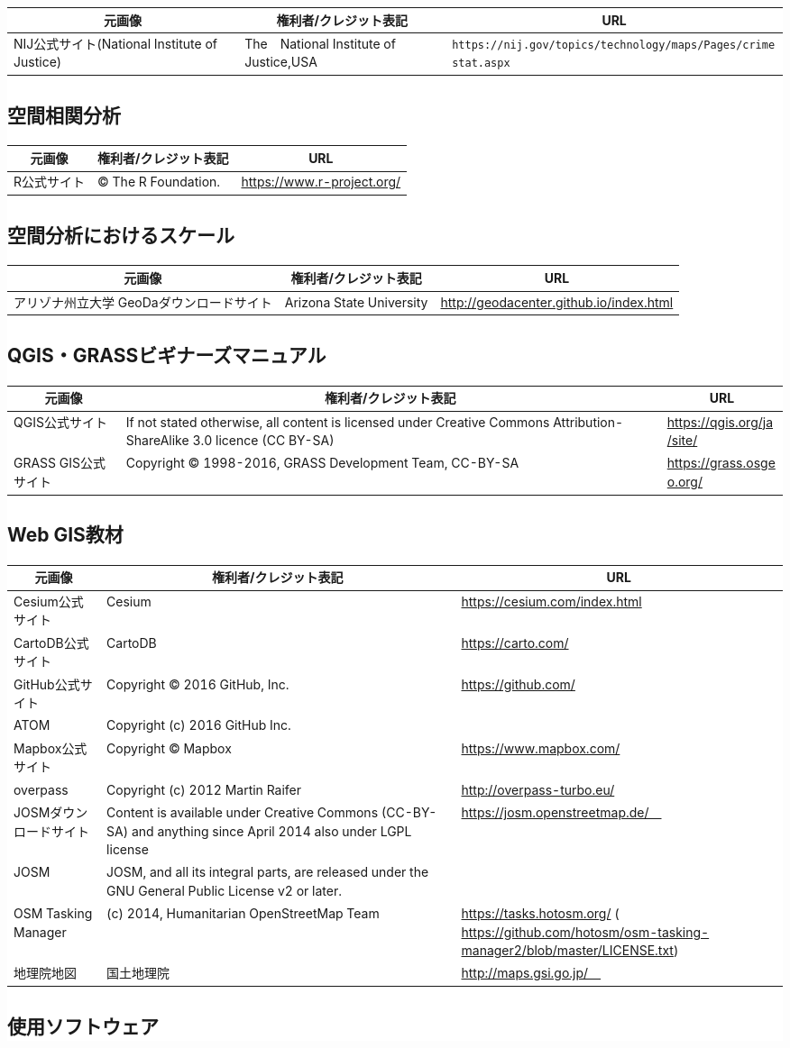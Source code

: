 |元画像|権利者/クレジット表記|URL|
|---|---|---|
|NIJ公式サイト(National Institute of Justice)|The　National Institute of Justice,USA|`https://nij.gov/topics/technology/maps/Pages/crimestat.aspx` |

## 空間相関分析

|元画像|権利者/クレジット表記|URL|
|---|---|---|
|R公式サイト|© The R Foundation.|https://www.r-project.org/ |

## 空間分析におけるスケール

|元画像|権利者/クレジット表記|URL|
|---|---|---|
|アリゾナ州立大学 GeoDaダウンロードサイト|Arizona State University| http://geodacenter.github.io/index.html |


## QGIS・GRASSビギナーズマニュアル

|元画像|権利者/クレジット表記|URL|
|---|---|---|
|QGIS公式サイト|If not stated otherwise, all content is licensed under Creative Commons Attribution-ShareAlike 3.0 licence (CC BY-SA)|https://qgis.org/ja/site/ |
|GRASS GIS公式サイト|Copyright © 1998-2016, GRASS Development Team, CC-BY-SA|https://grass.osgeo.org/ |


##  Web GIS教材

|元画像|権利者/クレジット表記|URL|
|---|---|---|
|Cesium公式サイト|Cesium |https://cesium.com/index.html |
|CartoDB公式サイト|CartoDB |https://carto.com/ |
|GitHub公式サイト|Copyright © 2016 GitHub, Inc.|https://github.com/ |
|ATOM|Copyright (c) 2016 GitHub Inc.| |
|Mapbox公式サイト|Copyright © Mapbox | https://www.mapbox.com/ |
|overpass|Copyright (c) 2012 Martin Raifer|http://overpass-turbo.eu/ |
|JOSMダウンロードサイト|Content is available under Creative Commons (CC-BY-SA) and anything since April 2014 also under LGPL license|https://josm.openstreetmap.de/　|
|JOSM|JOSM, and all its integral parts, are released under the GNU General Public License v2 or later.|  |
|OSM Tasking Manager|(c) 2014, Humanitarian OpenStreetMap Team|https://tasks.hotosm.org/ ( https://github.com/hotosm/osm-tasking-manager2/blob/master/LICENSE.txt) |
|地理院地図|国土地理院|http://maps.gsi.go.jp/　|


## 使用ソフトウェア
